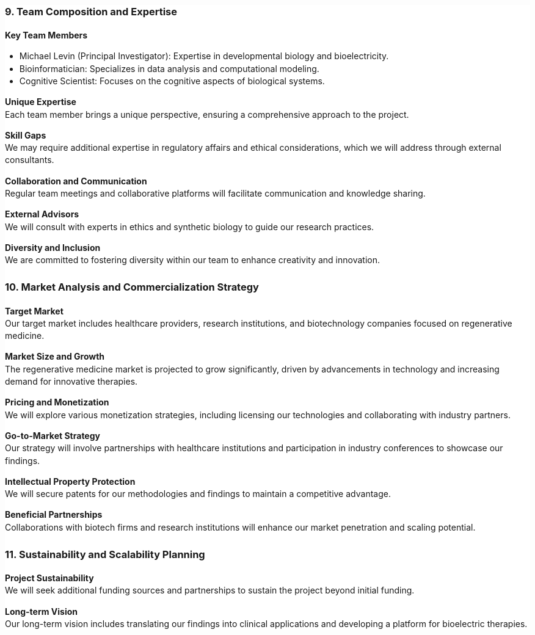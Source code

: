 ### 9. Team Composition and Expertise

**Key Team Members**  
- Michael Levin (Principal Investigator): Expertise in developmental biology and bioelectricity.
- Bioinformatician: Specializes in data analysis and computational modeling.
- Cognitive Scientist: Focuses on the cognitive aspects of biological systems.

**Unique Expertise**  
Each team member brings a unique perspective, ensuring a comprehensive approach to the project.

**Skill Gaps**  
We may require additional expertise in regulatory affairs and ethical considerations, which we will address through external consultants.

**Collaboration and Communication**  
Regular team meetings and collaborative platforms will facilitate communication and knowledge sharing.

**External Advisors**  
We will consult with experts in ethics and synthetic biology to guide our research practices.

**Diversity and Inclusion**  
We are committed to fostering diversity within our team to enhance creativity and innovation.

### 10. Market Analysis and Commercialization Strategy

**Target Market**  
Our target market includes healthcare providers, research institutions, and biotechnology companies focused on regenerative medicine.

**Market Size and Growth**  
The regenerative medicine market is projected to grow significantly, driven by advancements in technology and increasing demand for innovative therapies.

**Pricing and Monetization**  
We will explore various monetization strategies, including licensing our technologies and collaborating with industry partners.

**Go-to-Market Strategy**  
Our strategy will involve partnerships with healthcare institutions and participation in industry conferences to showcase our findings.

**Intellectual Property Protection**  
We will secure patents for our methodologies and findings to maintain a competitive advantage.

**Beneficial Partnerships**  
Collaborations with biotech firms and research institutions will enhance our market penetration and scaling potential.

### 11. Sustainability and Scalability Planning

**Project Sustainability**  
We will seek additional funding sources and partnerships to sustain the project beyond initial funding.

**Long-term Vision**  
Our long-term vision includes translating our findings into clinical applications and developing a platform for bioelectric therapies.
